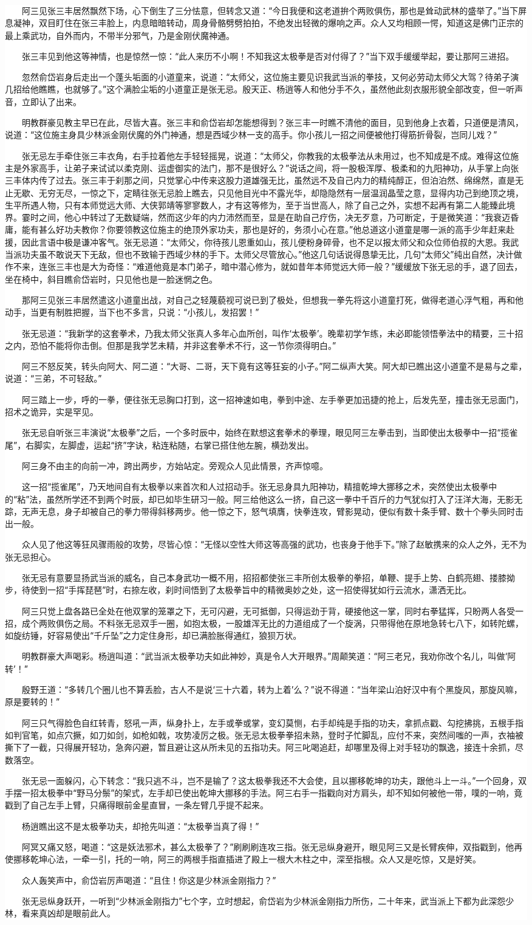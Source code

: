 　　阿三见张三丰居然飘然下场，心下倒生了三分怯意，但转念又道：“今日我便和这老道拚个两败俱伤，那也是耸动武林的盛举了。”当下屏息凝神，双目盯住在张三丰脸上，内息暗暗转动，周身骨骼劈劈拍拍，不绝发出轻微的爆响之声。众人又均相顾一愕，知道这是佛门正宗的最上乘武功，自外而内，不带半分邪气，乃是金刚伏魔神通。

　　张三丰见到他这等神情，也是惊然一惊：“此人来历不小啊！不知我这太极拳是否对付得了？”当下双手缓缓举起，要让那阿三进招。

　　忽然俞岱岩身后走出一个蓬头垢面的小道童来，说道：“太师父，这位施主要见识我武当派的拳技，又何必劳动太师父大驾？待弟子演几招给他瞧瞧，也就够了。”这个满脸尘垢的小道童正是张无忌。殷天正、杨逍等人和他分手不久，虽然他此刻衣服形貌全部改变，但一听声音，立即认了出来。

　　明教群豪见教主早已在此，尽皆大喜。张三丰和俞岱岩却怎能想得到？张三丰一时瞧不清他的面目，见到他身上衣着，只道便是清风，说道：“这位施主身具少林派金刚伏魔的外门神通，想是西域少林一支的高手。你小孩儿一招之间便被他打得筋折骨裂，岂同儿戏？”

　　张无忌左手牵住张三丰衣角，右手拉着他左手轻轻摇晃，说道：“太师父，你教我的太极拳法从未用过，也不知成是不成。难得这位施主是外家高手，让弟子来试试以柔克刚、运虚御实的法门，那不是很好么？”说话之间，将一股极浑厚、极柔和的九阳神功，从手掌上向张三丰体内传了过去。张三丰于刹那之间，只觉掌心中传来这股力道雄强无比，虽然远不及自己内力的精纯醇正，但泊泊然、绵绵然，直是无止无歇、无穷无尽，一惊之下，定睛往张无忌脸上瞧去，只见他目光中不露光华，却隐隐然有一层温润晶莹之意，显得内功己到绝顶之境，生平所遇人物，只有本师觉远大师、大侠郭靖等寥寥数人，才有这等修为，至于当世高人，除了自己之外，实想不起再有第二人能臻此境界。霎时之间，他心中转过了无数疑端，然而这少年的内力沛然而至，显是在助自己疗伤，决无歹意，乃可断定，于是微笑道：“我衰迈昏庸，能有甚么好功夫教你？你要领教这位施主的绝顶外家功夫，那也是好的，务须小心在意。”他总道这小道童是哪一派的高手少年赶来赴援，因此言语中极是谦冲客气。张无忌道：“太师父，你待孩儿恩重如山，孩儿便粉身碎骨，也不足以报太师父和众位师伯叔的大恩。我武当派功夫虽不敢说天下无敌，但也不致输于西域少林的手下。太师父尽管放心。”他这几句话说得恳挚无比，几句“太师父”纯出自然，决计做作不来，连张三丰也是大为奇怪：“难道他竟是本门弟子，暗中潜心修为，就如昔年本师觉远大师一般？”缓缓放下张无忌的手，退了回去，坐在椅中，斜目瞧俞岱岩时，只见他也是一脸迷惘之色。

　　那阿三见张三丰居然遣这小道童出战，对自己之轻蔑藐视可说已到了极处，但想我一拳先将这小道童打死，做得老道心浮气粗，再和他动手，当更有制胜把握，当下也不多言，只说：“小孩儿，发招罢！”

　　张无忌道：“我新学的这套拳术，乃我太师父张真人多年心血所创，叫作‘太极拳’。晚辈初学乍练，未必即能领悟拳法中的精要，三十招之内，恐怕不能将你击倒。但那是我学艺未精，并非这套拳术不行，这一节你须得明白。”

　　阿三不怒反笑，转头向阿大、阿二道：“大哥、二哥，天下竟有这等狂妄的小子。”阿二纵声大笑。阿大却已瞧出这小道童不是易与之辈，说道：“三弟，不可轻敌。”

　　阿三踏上一步，呼的一拳，便往张无忌胸口打到，这一招神速如电，拳到中途、左手拳更加迅捷的抢上，后发先至，撞击张无忌面门，招术之诡异，实是罕见。

　　张无忌自听张三丰演说“太极拳”之后，一个多时辰中，始终在默想这套拳术的拳理，眼见阿三左拳击到，当即使出太极拳中一招“揽雀尾”，右脚实，左脚虚，运起“挤”字诀，粘连粘随，右掌已搭住他左腕，横劲发出。

　　阿三身不由主的向前一冲，跨出两步，方始站定。旁观众人见此情景，齐声惊噫。

　　这一招“揽雀尾”，乃天地间自有太极拳以来首次和人过招动手。张无忌身具九阳神功，精擅乾坤大挪移之术，突然使出太极拳中的“粘”法，虽然所学还不到两个时辰，却已如毕生研习一般。阿三给他这么一挤，自己这一拳中千百斤的力气犹似打入了汪洋大海，无影无踪，无声无息，身子却被自己的拳力带得斜移两步。他一惊之下，怒气填膺，快拳连攻，臂影晃动，便似有数十条手臂、数十个拳头同时击出一般。

　　众人见了他这等狂风骤雨般的攻势，尽皆心惊：“无怪以空性大师这等高强的武功，也丧身于他手下。”除了赵敏携来的众人之外，无不为张无忌担心。

　　张无忌有意要显扬武当派的威名，自己本身武功一概不用，招招都使张三丰所创太极拳的拳招，单鞭、提手上势、白鹤亮翅、搂膝拗步，待使到一招“手挥琵琶”时，右捺左收，刹时间悟到了太极拳旨中的精微奥妙之处，这一招使得犹如行云流水，潇洒无比。

　　阿三只觉上盘各路已全处在他双掌的笼罩之下，无可闪避，无可抵御，只得运劲于背，硬接他这一掌，同时右拳猛挥，只盼两人各受一招，成个两败俱伤之局。不料张无忌双手一圈，如抱太极，一股雄浑无比的力道组成了一个旋涡，只带得他在原地急转七八下，如转陀螺，如旋纺锤，好容易使出“千斤坠”之力定住身形，却已满脸胀得通红，狼狈万状。

　　明教群豪大声喝彩。杨逍叫道：“武当派太极拳功夫如此神妙，真是令人大开眼界。”周颠笑道：“阿三老兄，我劝你改个名儿，叫做‘阿转’！”

　　殷野王道：“多转几个圈儿也不算丢脸，古人不是说‘三十六着，转为上着’么？”说不得道：“当年梁山泊好汉中有个黑旋风，那旋风嘛，原是要转的！”

　　阿三只气得脸色自红转青，怒吼一声，纵身扑上，左手或拳或掌，变幻莫恻，右手却纯是手指的功夫，拿抓点戳、勾挖拂挑，五根手指如判官笔，如点穴撅，如刀如剑，如枪如戟，攻势凌厉之极。张无忌太极拳拳招未熟，登时子忙脚乱，应付不来，突然间嗤的一声，衣袖被撕下了一截，只得展开轻功，急奔闪避，暂且避让这从所未见的五指功夫。阿三叱喝追赶，却哪里及得上对手轻功的飘逸，接连十余抓，尽数落空。

　　张无忌一面躲闪，心下转念：“我只逃不斗，岂不是输了？这太极拳我还不大会使，且以挪移乾坤的功夫，跟他斗上一斗。”一个回身，双手摆一招太极拳中“野马分鬃”的架式，左手却已使出乾坤大挪移的手法。阿三右手一指戳向对方肩头，却不知如何被他一带，噗的一响，竟戳到了自己左手上臂，只痛得眼前金星直冒，一条左臂几乎提不起来。

　　杨逍瞧出这不是太极拳功夫，却抢先叫道：“太极拳当真了得！”

　　阿冥又痛又怒，喝道：“这是妖法邪术，甚么太极拳了？”刷刷刷连攻三指。张无忌纵身避开，眼见阿三又是长臂疾伸，双指戳到，他再使挪移乾坤心法，一牵一引，托的一响，阿三的两根手指直插进了殿上一根大木柱之中，深至指根。众人又是吃惊，又是好笑。

　　众人轰笑声中，俞岱岩厉声喝道：“且住！你这是少林派金刚指力？”

　　张无忌纵身跃开，一听到“少林派金刚指力”七个字，立时想起，俞岱岩为少林派金刚指力所伤，二十年来，武当派上下都为此深怨少林，看来真凶却是眼前此人。
